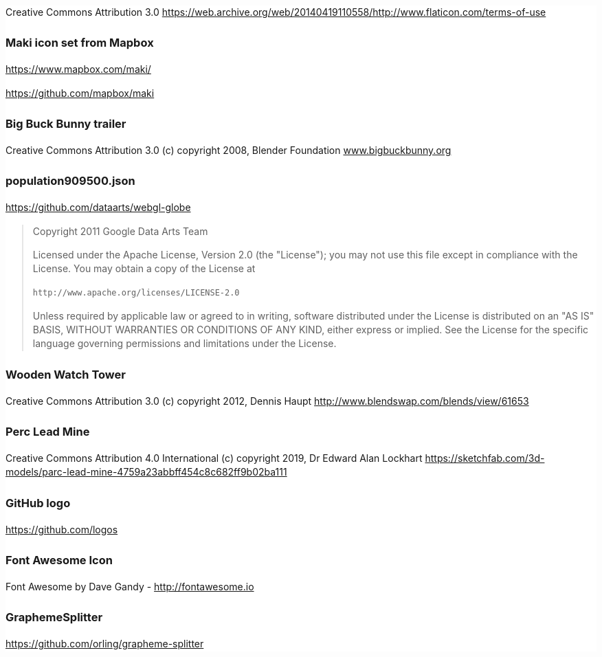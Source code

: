 Creative Commons Attribution 3.0
https://web.archive.org/web/20140419110558/http://www.flaticon.com/terms-of-use

### Maki icon set from Mapbox

https://www.mapbox.com/maki/

https://github.com/mapbox/maki

### Big Buck Bunny trailer

Creative Commons Attribution 3.0 (c) copyright 2008, Blender Foundation
www.bigbuckbunny.org

### population909500.json

https://github.com/dataarts/webgl-globe

> Copyright 2011 Google Data Arts Team
>
> Licensed under the Apache License, Version 2.0 (the "License"); you may not
> use this file except in compliance with the License. You may obtain a copy of
> the License at
>
>     http://www.apache.org/licenses/LICENSE-2.0
>
> Unless required by applicable law or agreed to in writing, software
> distributed under the License is distributed on an "AS IS" BASIS, WITHOUT
> WARRANTIES OR CONDITIONS OF ANY KIND, either express or implied. See the
> License for the specific language governing permissions and limitations under
> the License.

### Wooden Watch Tower

Creative Commons Attribution 3.0 (c) copyright 2012, Dennis Haupt
http://www.blendswap.com/blends/view/61653

### Perc Lead Mine

Creative Commons Attribution 4.0 International (c) copyright 2019, Dr Edward
Alan Lockhart
https://sketchfab.com/3d-models/parc-lead-mine-4759a23abbff454c8c682ff9b02ba111

### GitHub logo

https://github.com/logos

### Font Awesome Icon

Font Awesome by Dave Gandy - http://fontawesome.io

### GraphemeSplitter

https://github.com/orling/grapheme-splitter
